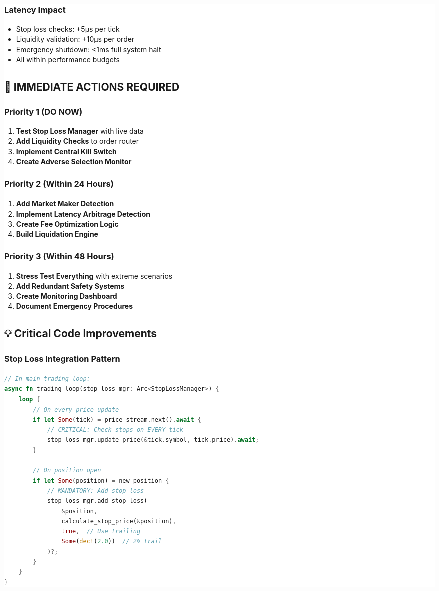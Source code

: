 ### Latency Impact
- Stop loss checks: +5μs per tick
- Liquidity validation: +10μs per order
- Emergency shutdown: <1ms full system halt
- All within performance budgets

## 🚨 IMMEDIATE ACTIONS REQUIRED

### Priority 1 (DO NOW)
1. **Test Stop Loss Manager** with live data
2. **Add Liquidity Checks** to order router
3. **Implement Central Kill Switch**
4. **Create Adverse Selection Monitor**

### Priority 2 (Within 24 Hours)
1. **Add Market Maker Detection**
2. **Implement Latency Arbitrage Detection**
3. **Create Fee Optimization Logic**
4. **Build Liquidation Engine**

### Priority 3 (Within 48 Hours)
1. **Stress Test Everything** with extreme scenarios
2. **Add Redundant Safety Systems**
3. **Create Monitoring Dashboard**
4. **Document Emergency Procedures**

## 💡 Critical Code Improvements

### Stop Loss Integration Pattern
```rust
// In main trading loop:
async fn trading_loop(stop_loss_mgr: Arc<StopLossManager>) {
    loop {
        // On every price update
        if let Some(tick) = price_stream.next().await {
            // CRITICAL: Check stops on EVERY tick
            stop_loss_mgr.update_price(&tick.symbol, tick.price).await;
        }
        
        // On position open
        if let Some(position) = new_position {
            // MANDATORY: Add stop loss
            stop_loss_mgr.add_stop_loss(
                &position,
                calculate_stop_price(&position),
                true,  // Use trailing
                Some(dec!(2.0))  // 2% trail
            )?;
        }
    }
}
```
